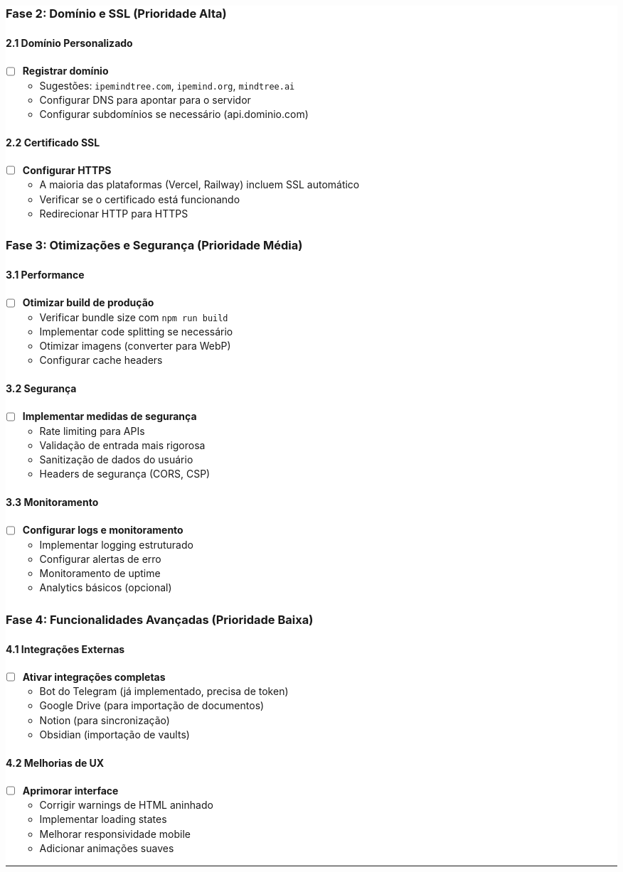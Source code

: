 ### Fase 2: Domínio e SSL (Prioridade Alta)

#### 2.1 Domínio Personalizado
- [ ] **Registrar domínio**
  - Sugestões: `ipemindtree.com`, `ipemind.org`, `mindtree.ai`
  - Configurar DNS para apontar para o servidor
  - Configurar subdomínios se necessário (api.dominio.com)

#### 2.2 Certificado SSL
- [ ] **Configurar HTTPS**
  - A maioria das plataformas (Vercel, Railway) incluem SSL automático
  - Verificar se o certificado está funcionando
  - Redirecionar HTTP para HTTPS

### Fase 3: Otimizações e Segurança (Prioridade Média)

#### 3.1 Performance
- [ ] **Otimizar build de produção**
  - Verificar bundle size com `npm run build`
  - Implementar code splitting se necessário
  - Otimizar imagens (converter para WebP)
  - Configurar cache headers

#### 3.2 Segurança
- [ ] **Implementar medidas de segurança**
  - Rate limiting para APIs
  - Validação de entrada mais rigorosa
  - Sanitização de dados do usuário
  - Headers de segurança (CORS, CSP)

#### 3.3 Monitoramento
- [ ] **Configurar logs e monitoramento**
  - Implementar logging estruturado
  - Configurar alertas de erro
  - Monitoramento de uptime
  - Analytics básicos (opcional)

### Fase 4: Funcionalidades Avançadas (Prioridade Baixa)

#### 4.1 Integrações Externas
- [ ] **Ativar integrações completas**
  - Bot do Telegram (já implementado, precisa de token)
  - Google Drive (para importação de documentos)
  - Notion (para sincronização)
  - Obsidian (importação de vaults)

#### 4.2 Melhorias de UX
- [ ] **Aprimorar interface**
  - Corrigir warnings de HTML aninhado
  - Implementar loading states
  - Melhorar responsividade mobile
  - Adicionar animações suaves

---
